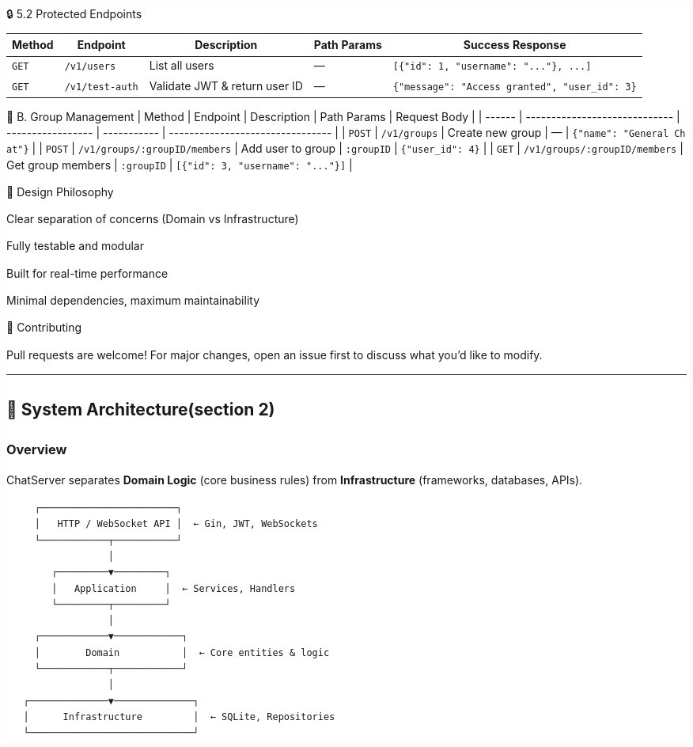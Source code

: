 

🔒 5.2 Protected Endpoints

| Method | Endpoint        | Description                   | Path Params | Success Response                              |
| ------ | --------------- | ----------------------------- | ----------- | --------------------------------------------- |
| `GET`  | `/v1/users`     | List all users                | —           | `[{"id": 1, "username": "..."}, ...]`         |
| `GET`  | `/v1/test-auth` | Validate JWT & return user ID | —           | `{"message": "Access granted", "user_id": 3}` |


👥 B. Group Management
| Method | Endpoint                      | Description       | Path Params | Request Body                     |
| ------ | ----------------------------- | ----------------- | ----------- | -------------------------------- |
| `POST` | `/v1/groups`                  | Create new group  | —           | `{"name": "General Chat"}`       |
| `POST` | `/v1/groups/:groupID/members` | Add user to group | `:groupID`  | `{"user_id": 4}`                 |
| `GET`  | `/v1/groups/:groupID/members` | Get group members | `:groupID`  | `[{"id": 3, "username": "..."}]` |


🧠 Design Philosophy

Clear separation of concerns (Domain vs Infrastructure)

Fully testable and modular

Built for real-time performance

Minimal dependencies, maximum maintainability

🤝 Contributing

Pull requests are welcome!
For major changes, open an issue first to discuss what you’d like to modify.

---

## 🧭 System Architecture(section 2)

### Overview
ChatServer separates **Domain Logic** (core business rules) from **Infrastructure** (frameworks, databases, APIs).



         ┌────────────────────────┐
         │   HTTP / WebSocket API │  ← Gin, JWT, WebSockets
         └────────────┬───────────┘
                      │
            ┌─────────▼─────────┐
            │   Application     │  ← Services, Handlers
            └─────────┬─────────┘
                      │
         ┌────────────▼────────────┐
         │        Domain           │  ← Core entities & logic
         └────────────┬────────────┘
                      │
       ┌──────────────▼──────────────┐
       │      Infrastructure         │  ← SQLite, Repositories
       └─────────────────────────────┘
